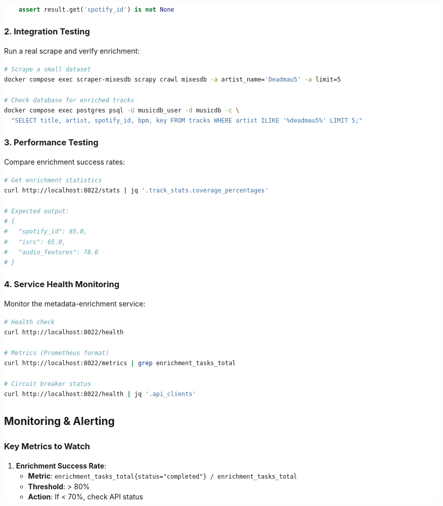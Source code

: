 ```python
    assert result.get('spotify_id') is not None
```

### 2. Integration Testing

Run a real scrape and verify enrichment:

```bash
# Scrape a small dataset
docker compose exec scraper-mixesdb scrapy crawl mixesdb -a artist_name='Deadmau5' -a limit=5

# Check database for enriched tracks
docker compose exec postgres psql -U musicdb_user -d musicdb -c \
  "SELECT title, artist, spotify_id, bpm, key FROM tracks WHERE artist ILIKE '%deadmau5%' LIMIT 5;"
```

### 3. Performance Testing

Compare enrichment success rates:

```bash
# Get enrichment statistics
curl http://localhost:8022/stats | jq '.track_stats.coverage_percentages'

# Expected output:
# {
#   "spotify_id": 85.0,
#   "isrc": 65.0,
#   "audio_features": 78.0
# }
```

### 4. Service Health Monitoring

Monitor the metadata-enrichment service:

```bash
# Health check
curl http://localhost:8022/health

# Metrics (Prometheus format)
curl http://localhost:8022/metrics | grep enrichment_tasks_total

# Circuit breaker status
curl http://localhost:8022/health | jq '.api_clients'
```

## Monitoring & Alerting

### Key Metrics to Watch

1. **Enrichment Success Rate**:
   - **Metric**: `enrichment_tasks_total{status="completed"} / enrichment_tasks_total`
   - **Threshold**: > 80%
   - **Action**: If < 70%, check API status
